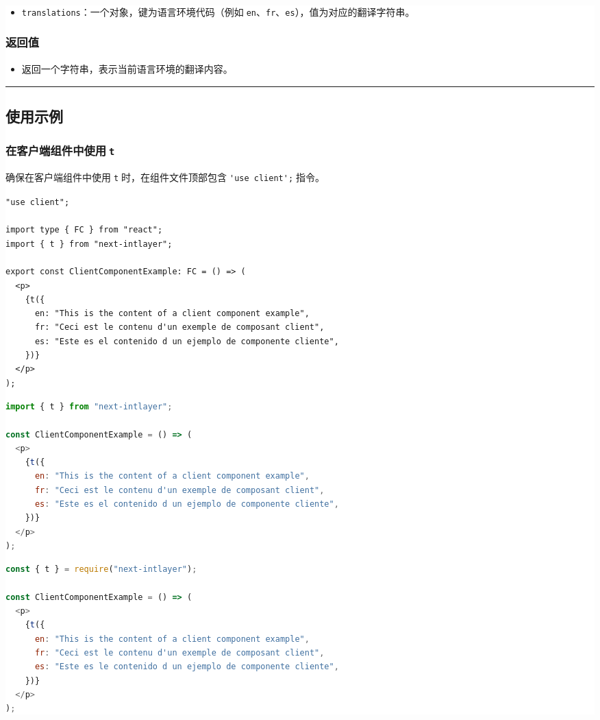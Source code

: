 - `translations`：一个对象，键为语言环境代码（例如 `en`、`fr`、`es`），值为对应的翻译字符串。

### 返回值

- 返回一个字符串，表示当前语言环境的翻译内容。

---

## 使用示例

### 在客户端组件中使用 `t`

确保在客户端组件中使用 `t` 时，在组件文件顶部包含 `'use client';` 指令。

```tsx codeFormat="typescript"
"use client";

import type { FC } from "react";
import { t } from "next-intlayer";

export const ClientComponentExample: FC = () => (
  <p>
    {t({
      en: "This is the content of a client component example",
      fr: "Ceci est le contenu d'un exemple de composant client",
      es: "Este es el contenido d un ejemplo de componente cliente",
    })}
  </p>
);
```

```javascript codeFormat="esm"
import { t } from "next-intlayer";

const ClientComponentExample = () => (
  <p>
    {t({
      en: "This is the content of a client component example",
      fr: "Ceci est le contenu d'un exemple de composant client",
      es: "Este es el contenido d un ejemplo de componente cliente",
    })}
  </p>
);
```

```javascript codeFormat="commonjs"
const { t } = require("next-intlayer");

const ClientComponentExample = () => (
  <p>
    {t({
      en: "This is the content of a client component example",
      fr: "Ceci est le contenu d'un exemple de composant client",
      es: "Este es le contenido d un ejemplo de componente cliente",
    })}
  </p>
);
```
